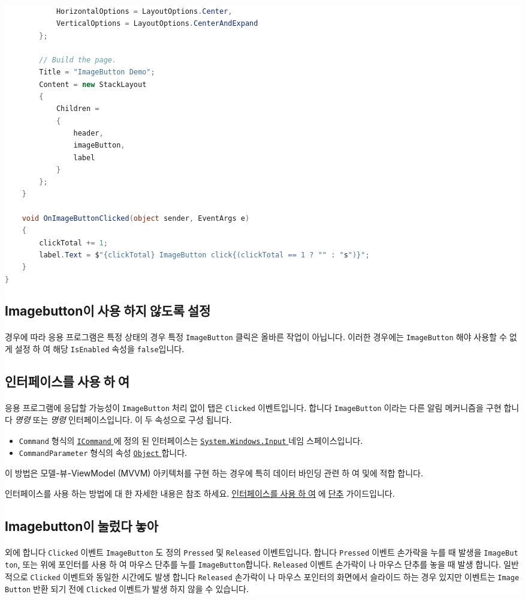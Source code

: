 ```csharp
            HorizontalOptions = LayoutOptions.Center,
            VerticalOptions = LayoutOptions.CenterAndExpand
        };

        // Build the page.
        Title = "ImageButton Demo";
        Content = new StackLayout
        {
            Children =
            {
                header,
                imageButton,
                label
            }
        };
    }

    void OnImageButtonClicked(object sender, EventArgs e)
    {
        clickTotal += 1;
        label.Text = $"{clickTotal} ImageButton click{(clickTotal == 1 ? "" : "s")}";
    }
}
```

## <a name="disabling-the-imagebutton"></a>Imagebutton이 사용 하지 않도록 설정

경우에 따라 응용 프로그램은 특정 상태의 경우 특정 `ImageButton` 클릭은 올바른 작업이 아닙니다. 이러한 경우에는 `ImageButton` 해야 사용할 수 없게 설정 하 여 해당 `IsEnabled` 속성을 `false`입니다.

## <a name="using-the-command-interface"></a>인터페이스를 사용 하 여

응용 프로그램에 응답할 가능성이 `ImageButton` 처리 없이 탭은 `Clicked` 이벤트입니다. 합니다 `ImageButton` 이라는 다른 알림 메커니즘을 구현 합니다 _명령_ 또는 _명령_ 인터페이스입니다. 이 두 속성으로 구성 됩니다.

- `Command` 형식의 [ `ICommand` ](xref:System.Windows.Input.ICommand)에 정의 된 인터페이스는 [ `System.Windows.Input` ](xref:System.Windows.Input) 네임 스페이스입니다.
- `CommandParameter` 형식의 속성 [ `Object` ](xref:System.Object)합니다.

이 방법은 모델-뷰-ViewModel (MVVM) 아키텍처를 구현 하는 경우에 특히 데이터 바인딩 관련 하 여 및에 적합 합니다.

인터페이스를 사용 하는 방법에 대 한 자세한 내용은 참조 하세요. [인터페이스를 사용 하 여](button.md#using-the-command-interface) 에 [단추](button.md) 가이드입니다.

## <a name="pressing-and-releasing-the-imagebutton"></a>Imagebutton이 눌렀다 놓아

외에 합니다 `Clicked` 이벤트 `ImageButton` 도 정의 `Pressed` 및 `Released` 이벤트입니다. 합니다 `Pressed` 이벤트 손가락을 누를 때 발생을 `ImageButton`, 또는 위에 포인터를 사용 하 여 마우스 단추를 누를 `ImageButton`합니다. `Released` 이벤트 손가락이 나 마우스 단추를 놓을 때 발생 합니다. 일반적으로 `Clicked` 이벤트와 동일한 시간에도 발생 합니다 `Released` 손가락이 나 마우스 포인터의 화면에서 슬라이드 하는 경우 있지만 이벤트는 `ImageButton` 반환 되기 전에 `Clicked` 이벤트가 발생 하지 않을 수 있습니다.
